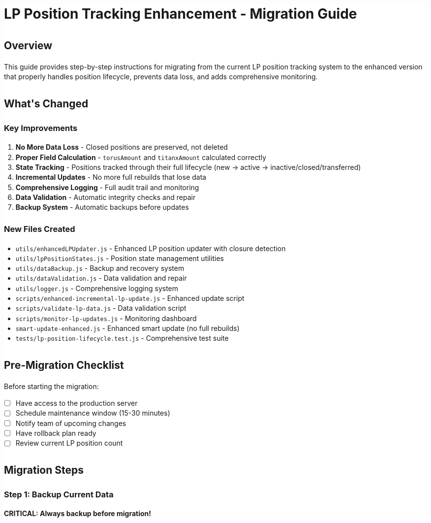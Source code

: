 # LP Position Tracking Enhancement - Migration Guide

## Overview

This guide provides step-by-step instructions for migrating from the current LP position tracking system to the enhanced version that properly handles position lifecycle, prevents data loss, and adds comprehensive monitoring.

## What's Changed

### Key Improvements
1. **No More Data Loss** - Closed positions are preserved, not deleted
2. **Proper Field Calculation** - `torusAmount` and `titanxAmount` calculated correctly
3. **State Tracking** - Positions tracked through their full lifecycle (new → active → inactive/closed/transferred)
4. **Incremental Updates** - No more full rebuilds that lose data
5. **Comprehensive Logging** - Full audit trail and monitoring
6. **Data Validation** - Automatic integrity checks and repair
7. **Backup System** - Automatic backups before updates

### New Files Created
- `utils/enhancedLPUpdater.js` - Enhanced LP position updater with closure detection
- `utils/lpPositionStates.js` - Position state management utilities
- `utils/dataBackup.js` - Backup and recovery system
- `utils/dataValidation.js` - Data validation and repair
- `utils/logger.js` - Comprehensive logging system
- `scripts/enhanced-incremental-lp-update.js` - Enhanced update script
- `scripts/validate-lp-data.js` - Data validation script
- `scripts/monitor-lp-updates.js` - Monitoring dashboard
- `smart-update-enhanced.js` - Enhanced smart update (no full rebuilds)
- `tests/lp-position-lifecycle.test.js` - Comprehensive test suite

## Pre-Migration Checklist

Before starting the migration:

- [ ] Have access to the production server
- [ ] Schedule maintenance window (15-30 minutes)
- [ ] Notify team of upcoming changes
- [ ] Have rollback plan ready
- [ ] Review current LP position count

## Migration Steps

### Step 1: Backup Current Data

**CRITICAL: Always backup before migration!**
